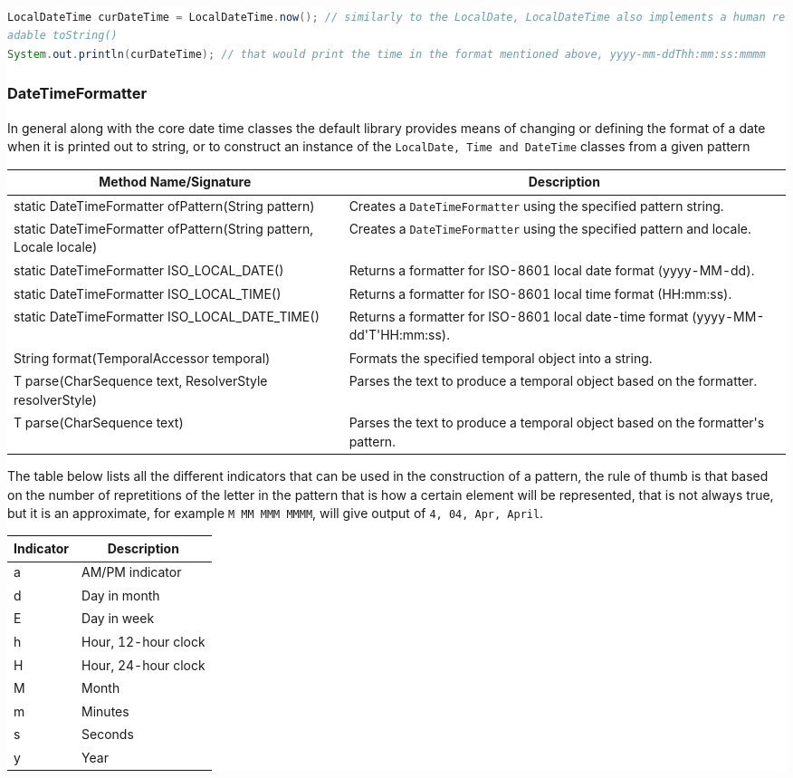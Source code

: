 ```java
LocalDateTime curDateTime = LocalDateTime.now(); // similarly to the LocalDate, LocalDateTime also implements a human readable toString()
System.out.println(curDateTime); // that would print the time in the format mentioned above, yyyy-mm-ddThh:mm:ss:mmmm
```

### DateTimeFormatter

In general along with the core date time classes the default library provides means of changing or defining the format
of a date when it is printed out to string, or to construct an instance of the `LocalDate, Time and DateTime` classes from
a given pattern

| Method Name/Signature                                               | Description                                                                      |
| ------------------------------------------------------------------- | -------------------------------------------------------------------------------- |
| static DateTimeFormatter ofPattern(String pattern)                | Creates a `DateTimeFormatter` using the specified pattern string.                |
| static DateTimeFormatter ofPattern(String pattern, Locale locale) | Creates a `DateTimeFormatter` using the specified pattern and locale.            |
| static DateTimeFormatter ISO_LOCAL_DATE()                         | Returns a formatter for ISO-8601 local date format (yyyy-MM-dd).                 |
| static DateTimeFormatter ISO_LOCAL_TIME()                         | Returns a formatter for ISO-8601 local time format (HH:mm:ss).                   |
| static DateTimeFormatter ISO_LOCAL_DATE_TIME()                    | Returns a formatter for ISO-8601 local date-time format (yyyy-MM-dd'T'HH:mm:ss). |
| String format(TemporalAccessor temporal)                          | Formats the specified temporal object into a string.                             |
| T parse(CharSequence text, ResolverStyle resolverStyle)           | Parses the text to produce a temporal object based on the formatter.             |
| T parse(CharSequence text)                                        | Parses the text to produce a temporal object based on the formatter's pattern.   |

The table below lists all the different indicators that can be used in the construction of a pattern, the rule of thumb
is that based on the number of repretitions of the letter in the pattern that is how a certain element will be
represented, that is not always true, but it is an approximate, for example `M MM MMM MMMM`, will give output of `4, 04,
Apr, April`.

| Indicator | Description         |
| --------- | ------------------- |
| a         | AM/PM indicator     |
| d         | Day in month        |
| E         | Day in week         |
| h         | Hour, 12-hour clock |
| H         | Hour, 24-hour clock |
| M         | Month               |
| m         | Minutes             |
| s         | Seconds             |
| y         | Year                |
